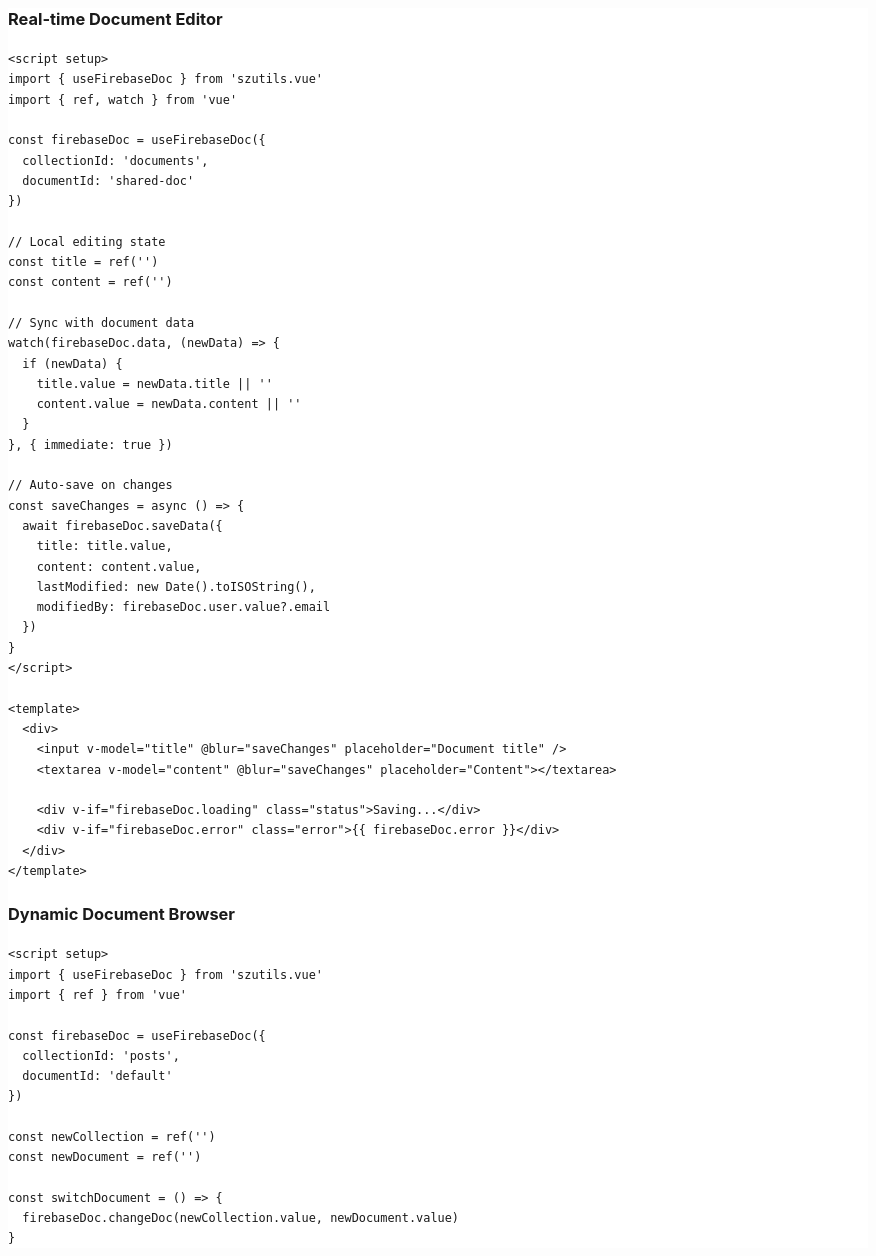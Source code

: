 
### Real-time Document Editor

```vue
<script setup>
import { useFirebaseDoc } from 'szutils.vue'
import { ref, watch } from 'vue'

const firebaseDoc = useFirebaseDoc({
  collectionId: 'documents',
  documentId: 'shared-doc'
})

// Local editing state
const title = ref('')
const content = ref('')

// Sync with document data
watch(firebaseDoc.data, (newData) => {
  if (newData) {
    title.value = newData.title || ''
    content.value = newData.content || ''
  }
}, { immediate: true })

// Auto-save on changes
const saveChanges = async () => {
  await firebaseDoc.saveData({
    title: title.value,
    content: content.value,
    lastModified: new Date().toISOString(),
    modifiedBy: firebaseDoc.user.value?.email
  })
}
</script>

<template>
  <div>
    <input v-model="title" @blur="saveChanges" placeholder="Document title" />
    <textarea v-model="content" @blur="saveChanges" placeholder="Content"></textarea>
    
    <div v-if="firebaseDoc.loading" class="status">Saving...</div>
    <div v-if="firebaseDoc.error" class="error">{{ firebaseDoc.error }}</div>
  </div>
</template>
```

### Dynamic Document Browser

```vue
<script setup>
import { useFirebaseDoc } from 'szutils.vue'
import { ref } from 'vue'

const firebaseDoc = useFirebaseDoc({
  collectionId: 'posts',
  documentId: 'default'
})

const newCollection = ref('')
const newDocument = ref('')

const switchDocument = () => {
  firebaseDoc.changeDoc(newCollection.value, newDocument.value)
}
```